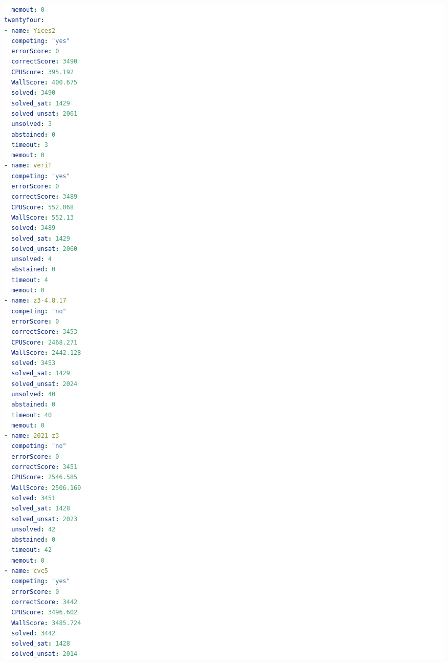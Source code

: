 ```yaml
  memout: 0
twentyfour:
- name: Yices2
  competing: "yes"
  errorScore: 0
  correctScore: 3490
  CPUScore: 395.192
  WallScore: 400.675
  solved: 3490
  solved_sat: 1429
  solved_unsat: 2061
  unsolved: 3
  abstained: 0
  timeout: 3
  memout: 0
- name: veriT
  competing: "yes"
  errorScore: 0
  correctScore: 3489
  CPUScore: 552.068
  WallScore: 552.13
  solved: 3489
  solved_sat: 1429
  solved_unsat: 2060
  unsolved: 4
  abstained: 0
  timeout: 4
  memout: 0
- name: z3-4.8.17
  competing: "no"
  errorScore: 0
  correctScore: 3453
  CPUScore: 2468.271
  WallScore: 2442.128
  solved: 3453
  solved_sat: 1429
  solved_unsat: 2024
  unsolved: 40
  abstained: 0
  timeout: 40
  memout: 0
- name: 2021-z3
  competing: "no"
  errorScore: 0
  correctScore: 3451
  CPUScore: 2546.585
  WallScore: 2506.169
  solved: 3451
  solved_sat: 1428
  solved_unsat: 2023
  unsolved: 42
  abstained: 0
  timeout: 42
  memout: 0
- name: cvc5
  competing: "yes"
  errorScore: 0
  correctScore: 3442
  CPUScore: 3496.602
  WallScore: 3485.724
  solved: 3442
  solved_sat: 1428
  solved_unsat: 2014
```